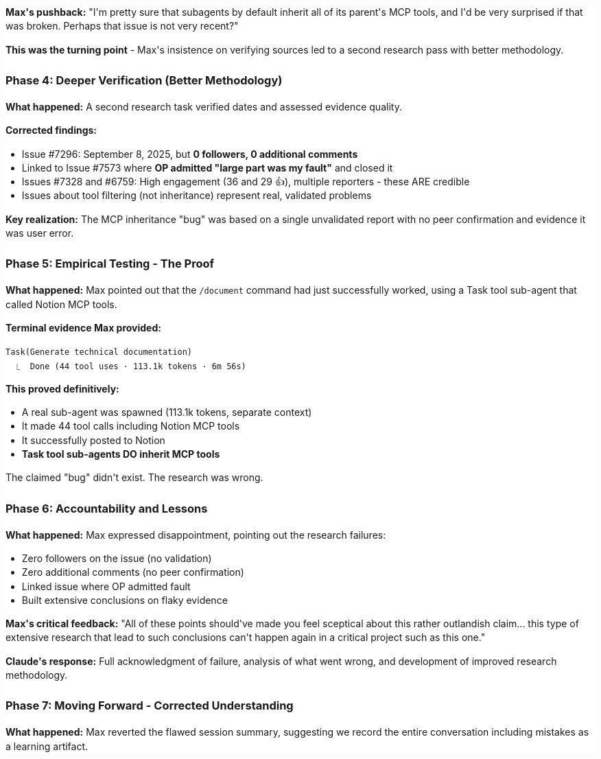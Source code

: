**Max's pushback:** "I'm pretty sure that subagents by default inherit all of its parent's MCP tools, and I'd be very surprised if that was broken. Perhaps that issue is not very recent?"

**This was the turning point** - Max's insistence on verifying sources led to a second research pass with better methodology.

### Phase 4: Deeper Verification (Better Methodology)

**What happened:** A second research task verified dates and assessed evidence quality.

**Corrected findings:**
- Issue #7296: September 8, 2025, but **0 followers, 0 additional comments**
- Linked to Issue #7573 where **OP admitted "large part was my fault"** and closed it
- Issues #7328 and #6759: High engagement (36 and 29 👍), multiple reporters - these ARE credible
- Issues about tool filtering (not inheritance) represent real, validated problems

**Key realization:** The MCP inheritance "bug" was based on a single unvalidated report with no peer confirmation and evidence it was user error.

### Phase 5: Empirical Testing - The Proof

**What happened:** Max pointed out that the `/document` command had just successfully worked, using a Task tool sub-agent that called Notion MCP tools.

**Terminal evidence Max provided:**
```
Task(Generate technical documentation)
  ⎿  Done (44 tool uses · 113.1k tokens · 6m 56s)
```

**This proved definitively:**
- A real sub-agent was spawned (113.1k tokens, separate context)
- It made 44 tool calls including Notion MCP tools
- It successfully posted to Notion
- **Task tool sub-agents DO inherit MCP tools**

The claimed "bug" didn't exist. The research was wrong.

### Phase 6: Accountability and Lessons

**What happened:** Max expressed disappointment, pointing out the research failures:
- Zero followers on the issue (no validation)
- Zero additional comments (no peer confirmation)
- Linked issue where OP admitted fault
- Built extensive conclusions on flaky evidence

**Max's critical feedback:** "All of these points should've made you feel sceptical about this rather outlandish claim... this type of extensive research that lead to such conclusions can't happen again in a critical project such as this one."

**Claude's response:** Full acknowledgment of failure, analysis of what went wrong, and development of improved research methodology.

### Phase 7: Moving Forward - Corrected Understanding

**What happened:** Max reverted the flawed session summary, suggesting we record the entire conversation including mistakes as a learning artifact.
